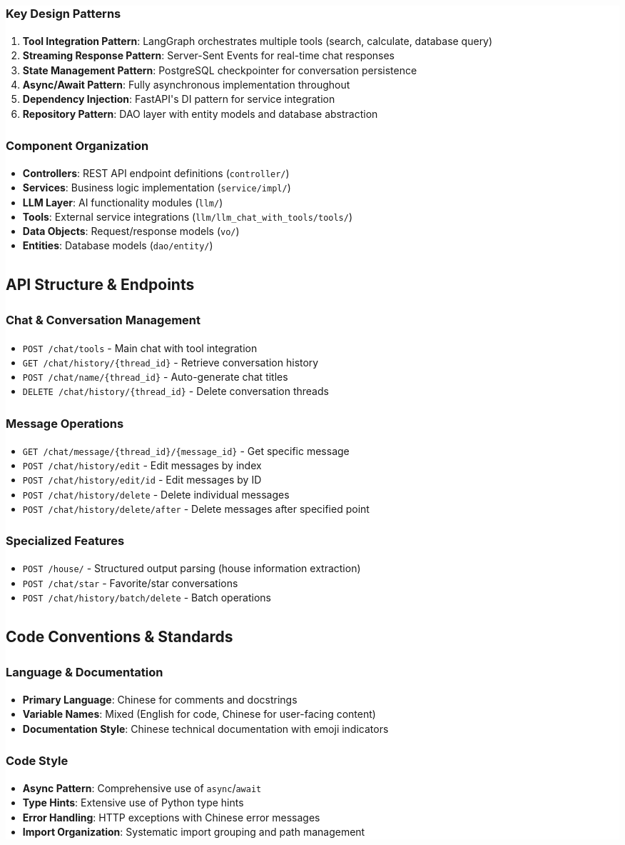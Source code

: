 ### Key Design Patterns
1. **Tool Integration Pattern**: LangGraph orchestrates multiple tools (search, calculate, database query)
2. **Streaming Response Pattern**: Server-Sent Events for real-time chat responses
3. **State Management Pattern**: PostgreSQL checkpointer for conversation persistence
4. **Async/Await Pattern**: Fully asynchronous implementation throughout
5. **Dependency Injection**: FastAPI's DI pattern for service integration
6. **Repository Pattern**: DAO layer with entity models and database abstraction

### Component Organization
- **Controllers**: REST API endpoint definitions (`controller/`)
- **Services**: Business logic implementation (`service/impl/`)
- **LLM Layer**: AI functionality modules (`llm/`)
- **Tools**: External service integrations (`llm/llm_chat_with_tools/tools/`)
- **Data Objects**: Request/response models (`vo/`)
- **Entities**: Database models (`dao/entity/`)

## API Structure & Endpoints

### Chat & Conversation Management
- `POST /chat/tools` - Main chat with tool integration
- `GET /chat/history/{thread_id}` - Retrieve conversation history
- `POST /chat/name/{thread_id}` - Auto-generate chat titles
- `DELETE /chat/history/{thread_id}` - Delete conversation threads

### Message Operations
- `GET /chat/message/{thread_id}/{message_id}` - Get specific message
- `POST /chat/history/edit` - Edit messages by index
- `POST /chat/history/edit/id` - Edit messages by ID
- `POST /chat/history/delete` - Delete individual messages
- `POST /chat/history/delete/after` - Delete messages after specified point

### Specialized Features
- `POST /house/` - Structured output parsing (house information extraction)
- `POST /chat/star` - Favorite/star conversations
- `POST /chat/history/batch/delete` - Batch operations

## Code Conventions & Standards

### Language & Documentation
- **Primary Language**: Chinese for comments and docstrings
- **Variable Names**: Mixed (English for code, Chinese for user-facing content)
- **Documentation Style**: Chinese technical documentation with emoji indicators

### Code Style
- **Async Pattern**: Comprehensive use of `async`/`await`
- **Type Hints**: Extensive use of Python type hints
- **Error Handling**: HTTP exceptions with Chinese error messages
- **Import Organization**: Systematic import grouping and path management
